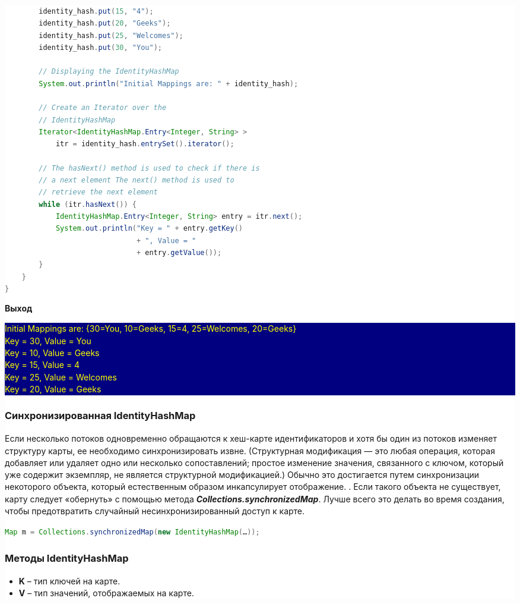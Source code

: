 ```java
        identity_hash.put(15, "4"); 
        identity_hash.put(20, "Geeks"); 
        identity_hash.put(25, "Welcomes"); 
        identity_hash.put(30, "You"); 
  
        // Displaying the IdentityHashMap 
        System.out.println("Initial Mappings are: " + identity_hash); 
  
        // Create an Iterator over the 
        // IdentityHashMap 
        Iterator<IdentityHashMap.Entry<Integer, String> > 
            itr = identity_hash.entrySet().iterator(); 
  
        // The hasNext() method is used to check if there is 
        // a next element The next() method is used to 
        // retrieve the next element 
        while (itr.hasNext()) { 
            IdentityHashMap.Entry<Integer, String> entry = itr.next(); 
            System.out.println("Key = " + entry.getKey() 
                               + ", Value = "
                               + entry.getValue()); 
        } 
    } 
}
```
**Выход**
<p style="background-color: navy; color: yellow">
Initial Mappings are: {30=You, 10=Geeks, 15=4, 25=Welcomes, 20=Geeks}<br>
Key = 30, Value = You<br>
Key = 10, Value = Geeks<br>
Key = 15, Value = 4<br>
Key = 25, Value = Welcomes<br>
Key = 20, Value = Geeks</p>

### Синхронизированная IdentityHashMap

Если несколько потоков одновременно обращаются к хеш-карте идентификаторов и хотя бы один из потоков изменяет структуру карты, ее необходимо синхронизировать извне. (Структурная модификация — это любая операция, которая добавляет или удаляет одно или несколько сопоставлений; простое изменение значения, связанного с ключом, который уже содержит экземпляр, не является структурной модификацией.) Обычно это достигается путем синхронизации некоторого объекта, который естественным образом инкапсулирует отображение. . Если такого объекта не существует, карту следует «обернуть» с помощью метода **_Collections.synchronizedMap_**. Лучше всего это делать во время создания, чтобы предотвратить случайный несинхронизированный доступ к карте.
```java
Map m = Collections.synchronizedMap(new IdentityHashMap(…));
```

### Методы IdentityHashMap

- **K** – тип ключей на карте.
- **V** – тип значений, отображаемых на карте.
